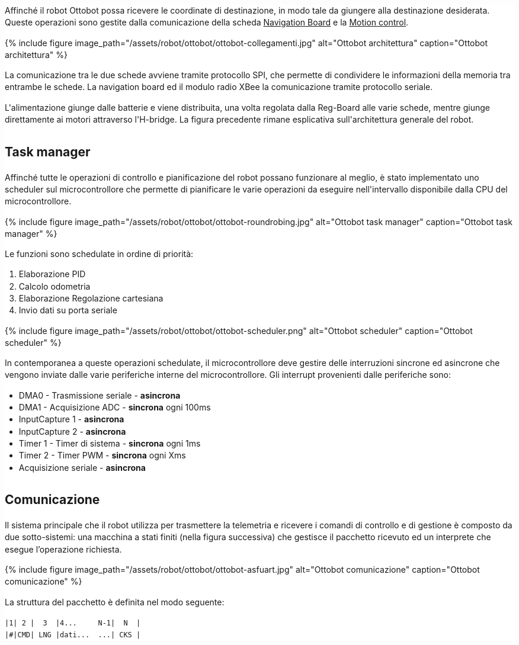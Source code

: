 Affinché il robot Ottobot possa ricevere le coordinate di destinazione, in modo tale da giungere alla destinazione desiderata. Queste operazioni sono gestite dalla comunicazione della scheda [Navigation Board](/project/navigation-board) e la [Motion control](/project/motion-control).

{% include figure image_path="/assets/robot/ottobot/ottobot-collegamenti.jpg" alt="Ottobot architettura" caption="Ottobot architettura" %}

La comunicazione tra le due schede avviene tramite protocollo SPI, che permette di condividere le informazioni della memoria tra entrambe le schede. La navigation board ed il modulo radio XBee la comunicazione tramite protocollo seriale.

L'alimentazione giunge dalle batterie e viene distribuita, una volta regolata dalla Reg-Board alle varie schede, mentre giunge direttamente ai motori attraverso l'H-bridge.
La figura precedente rimane esplicativa sull'architettura generale del robot.

## Task manager

Affinché tutte le operazioni di controllo e pianificazione del robot possano funzionare al meglio, è stato implementato uno scheduler sul microcontrollore che permette di pianificare le varie operazioni da eseguire nell'intervallo disponibile dalla CPU del microcontrollore.

{% include figure image_path="/assets/robot/ottobot/ottobot-roundrobing.jpg" alt="Ottobot task manager" caption="Ottobot task manager" %}

Le funzioni sono schedulate in ordine di priorità:

1. Elaborazione PID
2. Calcolo odometria
3. Elaborazione Regolazione cartesiana
4. Invio dati su porta seriale

{% include figure image_path="/assets/robot/ottobot/ottobot-scheduler.png" alt="Ottobot scheduler" caption="Ottobot scheduler" %}

In contemporanea a queste operazioni schedulate, il microcontrollore deve gestire delle interruzioni sincrone ed asincrone che vengono inviate dalle varie periferiche interne del microcontrollore. Gli interrupt provenienti dalle periferiche sono:

* DMA0 - Trasmissione seriale - **asincrona**
* DMA1 - Acquisizione ADC - **sincrona** ogni 100ms
* InputCapture 1 - **asincrona**
* InputCapture 2 - **asincrona**
* Timer 1 - Timer di sistema -  **sincrona** ogni 1ms
* Timer 2 - Timer PWM - **sincrona** ogni Xms
* Acquisizione seriale - **asincrona**

## Comunicazione

Il sistema principale che il robot utilizza per trasmettere la telemetria e ricevere i comandi di controllo e di gestione è composto da due sotto-sistemi: una macchina a stati finiti (nella figura successiva) che gestisce il pacchetto ricevuto ed un interprete che esegue l’operazione richiesta.

{% include figure image_path="/assets/robot/ottobot/ottobot-asfuart.jpg" alt="Ottobot comunicazione" caption="Ottobot comunicazione" %}

La struttura del pacchetto è definita nel modo seguente:
```
|1| 2 |  3  |4...     N-1|  N  |
|#|CMD| LNG |dati...  ...| CKS |
```
